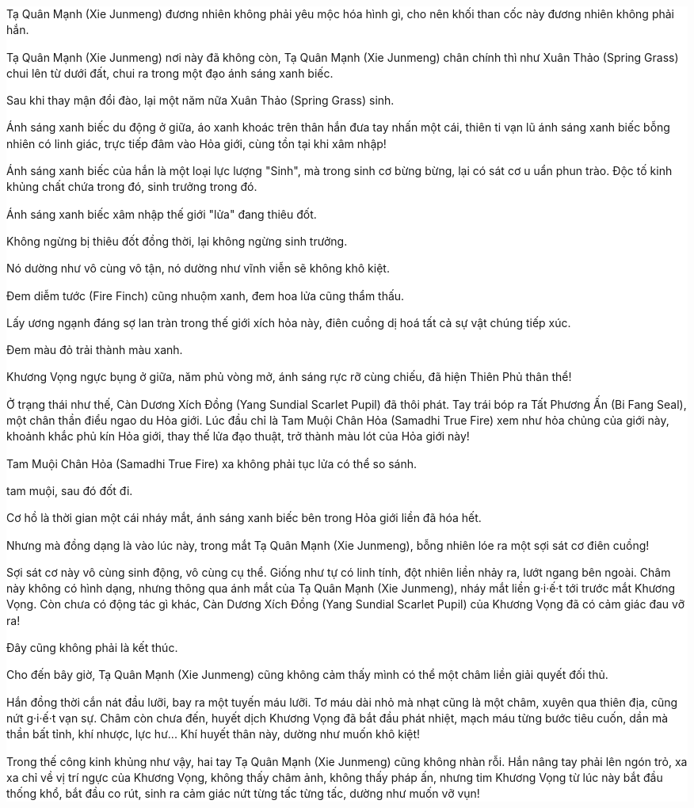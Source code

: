 Tạ Quân Mạnh (Xie Junmeng) đương nhiên không phải yêu mộc hóa hình gì, cho nên khối than cốc này đương nhiên không phải hắn.

Tạ Quân Mạnh (Xie Junmeng) nơi này đã không còn, Tạ Quân Mạnh (Xie Junmeng) chân chính thì như Xuân Thảo (Spring Grass) chui lên từ dưới đất, chui ra trong một đạo ánh sáng xanh biếc.

Sau khi thay mận đổi đào, lại một năm nữa Xuân Thảo (Spring Grass) sinh.

Ánh sáng xanh biếc du động ở giữa, áo xanh khoác trên thân hắn đưa tay nhấn một cái, thiên ti vạn lũ ánh sáng xanh biếc bỗng nhiên có linh giác, trực tiếp đâm vào Hỏa giới, cùng tồn tại khi xâm nhập!

Ánh sáng xanh biếc của hắn là một loại lực lượng "Sinh", mà trong sinh cơ bừng bừng, lại có sát cơ u uẩn phun trào. Độc tố kinh khủng chất chứa trong đó, sinh trưởng trong đó.

Ánh sáng xanh biếc xâm nhập thế giới "lửa" đang thiêu đốt.

Không ngừng bị thiêu đốt đồng thời, lại không ngừng sinh trưởng.

Nó dường như vô cùng vô tận, nó dường như vĩnh viễn sẽ không khô kiệt.

Đem diễm tước (Fire Finch) cũng nhuộm xanh, đem hoa lửa cũng thẩm thấu.

Lấy ương ngạnh đáng sợ lan tràn trong thế giới xích hỏa này, điên cuồng dị hoá tất cả sự vật chúng tiếp xúc.

Đem màu đỏ trải thành màu xanh.

Khương Vọng ngực bụng ở giữa, năm phủ vòng mở, ánh sáng rực rỡ cùng chiếu, đã hiện Thiên Phủ thân thể!

Ở trạng thái như thế, Càn Dương Xích Đồng (Yang Sundial Scarlet Pupil) đã thôi phát. Tay trái bóp ra Tất Phương Ấn (Bi Fang Seal), một chân thần điểu ngao du Hỏa giới. Lúc đầu chỉ là Tam Muội Chân Hỏa (Samadhi True Fire) xem như hỏa chủng của giới này, khoảnh khắc phủ kín Hỏa giới, thay thế lửa đạo thuật, trở thành màu lót của Hỏa giới này!

Tam Muội Chân Hỏa (Samadhi True Fire) xa không phải tục lửa có thể so sánh.

tam muội, sau đó đốt đi.

Cơ hồ là thời gian một cái nháy mắt, ánh sáng xanh biếc bên trong Hỏa giới liền đã hóa hết.

Nhưng mà đồng dạng là vào lúc này, trong mắt Tạ Quân Mạnh (Xie Junmeng), bỗng nhiên lóe ra một sợi sát cơ điên cuồng!

Sợi sát cơ này vô cùng sinh động, vô cùng cụ thể. Giống như tự có linh tính, đột nhiên liền nhảy ra, lướt ngang bên ngoài. Châm này không có hình dạng, nhưng thông qua ánh mắt của Tạ Quân Mạnh (Xie Junmeng), nháy mắt liền g·i·ế·t tới trước mắt Khương Vọng. Còn chưa có động tác gì khác, Càn Dương Xích Đồng (Yang Sundial Scarlet Pupil) của Khương Vọng đã có cảm giác đau vỡ ra!

Đây cũng không phải là kết thúc.

Cho đến bây giờ, Tạ Quân Mạnh (Xie Junmeng) cũng không cảm thấy mình có thể một châm liền giải quyết đối thủ.

Hắn đồng thời cắn nát đầu lưỡi, bay ra một tuyến máu lưỡi. Tơ máu dài nhỏ mà nhạt cũng là một châm, xuyên qua thiên địa, cũng nứt g·i·ế·t vạn sự. Châm còn chưa đến, huyết dịch Khương Vọng đã bắt đầu phát nhiệt, mạch máu từng bước tiêu cuốn, dần mà thần bất tỉnh, khí nhược, lực hư... Khí huyết thân này, dường như muốn khô kiệt!

Trong thế công kinh khủng như vậy, hai tay Tạ Quân Mạnh (Xie Junmeng) cũng không nhàn rỗi. Hắn nâng tay phải lên ngón trỏ, xa xa chỉ về vị trí ngực của Khương Vọng, không thấy châm ảnh, không thấy pháp ấn, nhưng tim Khương Vọng từ lúc này bắt đầu thống khổ, bắt đầu co rút, sinh ra cảm giác nứt từng tấc từng tấc, dường như muốn vỡ vụn!
